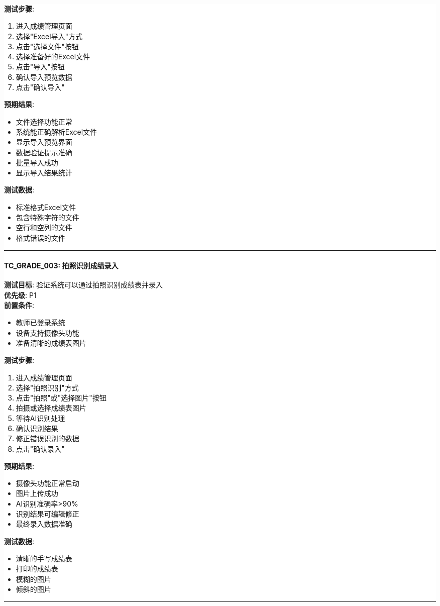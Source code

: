 **测试步骤**:
1. 进入成绩管理页面
2. 选择"Excel导入"方式
3. 点击"选择文件"按钮
4. 选择准备好的Excel文件
5. 点击"导入"按钮
6. 确认导入预览数据
7. 点击"确认导入"

**预期结果**:
- 文件选择功能正常
- 系统能正确解析Excel文件
- 显示导入预览界面
- 数据验证提示准确
- 批量导入成功
- 显示导入结果统计

**测试数据**:
- 标准格式Excel文件
- 包含特殊字符的文件
- 空行和空列的文件
- 格式错误的文件

---

#### TC_GRADE_003: 拍照识别成绩录入
**测试目标**: 验证系统可以通过拍照识别成绩表并录入  
**优先级**: P1  
**前置条件**: 
- 教师已登录系统
- 设备支持摄像头功能
- 准备清晰的成绩表图片

**测试步骤**:
1. 进入成绩管理页面
2. 选择"拍照识别"方式
3. 点击"拍照"或"选择图片"按钮
4. 拍摄或选择成绩表图片
5. 等待AI识别处理
6. 确认识别结果
7. 修正错误识别的数据
8. 点击"确认录入"

**预期结果**:
- 摄像头功能正常启动
- 图片上传成功
- AI识别准确率>90%
- 识别结果可编辑修正
- 最终录入数据准确

**测试数据**:
- 清晰的手写成绩表
- 打印的成绩表
- 模糊的图片
- 倾斜的图片

---